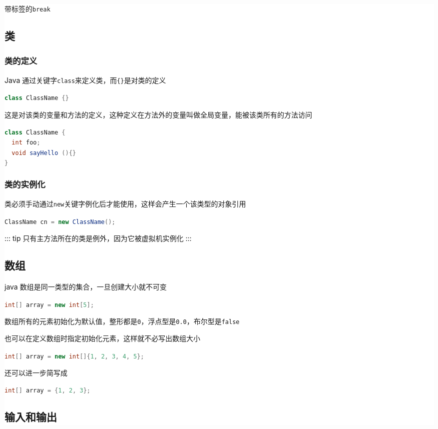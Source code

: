 带标签的`break`

## 类

### 类的定义

Java 通过关键字`class`来定义类，而`{}`是对类的定义

```java
class ClassName {}
```

这是对该类的变量和方法的定义，这种定义在方法外的变量叫做全局变量，能被该类所有的方法访问

```java
class ClassName {
  int foo;
  void sayHello (){}
}
```

### 类的实例化

类必须手动通过`new`关键字例化后才能使用，这样会产生一个该类型的对象引用

```java
ClassName cn = new ClassName();
```

::: tip
只有主方法所在的类是例外，因为它被虚拟机实例化
:::



## 数组

java 数组是同一类型的集合，一旦创建大小就不可变

```java
int[] array = new int[5];
```

数组所有的元素初始化为默认值，整形都是`0`，浮点型是`0.0`，布尔型是`false`

也可以在定义数组时指定初始化元素，这样就不必写出数组大小

```java
int[] array = new int[]{1, 2, 3, 4, 5};
```

还可以进一步简写成

```java
int[] array = {1, 2, 3};
```

## 输入和输出
